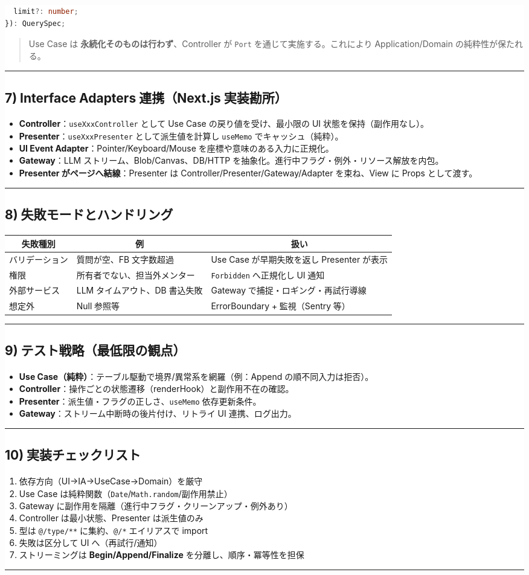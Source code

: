 ```ts
  limit?: number;
}): QuerySpec;
```

> Use Case は **永続化そのものは行わず**、Controller が `Port` を通じて実施する。これにより Application/Domain の純粋性が保たれる。

---

## 7) Interface Adapters 連携（Next.js 実装勘所）

- **Controller**：`useXxxController` として Use Case の戻り値を受け、最小限の UI 状態を保持（副作用なし）。
- **Presenter**：`useXxxPresenter` として派生値を計算し `useMemo` でキャッシュ（純粋）。
- **UI Event Adapter**：Pointer/Keyboard/Mouse を座標や意味のある入力に正規化。
- **Gateway**：LLM ストリーム、Blob/Canvas、DB/HTTP を抽象化。進行中フラグ・例外・リソース解放を内包。
- **Presenter がページへ結線**：Presenter は Controller/Presenter/Gateway/Adapter を束ね、View に Props として渡す。

---

## 8) 失敗モードとハンドリング

| 失敗種別       | 例                            | 扱い                                       |
| -------------- | ----------------------------- | ------------------------------------------ |
| バリデーション | 質問が空、FB 文字数超過       | Use Case が早期失敗を返し Presenter が表示 |
| 権限           | 所有者でない、担当外メンター  | `Forbidden` へ正規化し UI 通知             |
| 外部サービス   | LLM タイムアウト、DB 書込失敗 | Gateway で捕捉・ロギング・再試行導線       |
| 想定外         | Null 参照等                   | ErrorBoundary + 監視（Sentry 等）          |

---

## 9) テスト戦略（最低限の観点）

- **Use Case（純粋）**：テーブル駆動で境界/異常系を網羅（例：Append の順不同入力は拒否）。
- **Controller**：操作ごとの状態遷移（renderHook）と副作用不在の確認。
- **Presenter**：派生値・フラグの正しさ、`useMemo` 依存更新条件。
- **Gateway**：ストリーム中断時の後片付け、リトライ UI 連携、ログ出力。

---

## 10) 実装チェックリスト

1. 依存方向（UI→IA→UseCase→Domain）を厳守
2. Use Case は純粋関数（`Date`/`Math.random`/副作用禁止）
3. Gateway に副作用を隔離（進行中フラグ・クリーンアップ・例外あり）
4. Controller は最小状態、Presenter は派生値のみ
5. 型は `@/type/**` に集約、`@/*` エイリアスで import
6. 失敗は区分して UI へ（再試行/通知）
7. ストリーミングは **Begin/Append/Finalize** を分離し、順序・冪等性を担保

---
